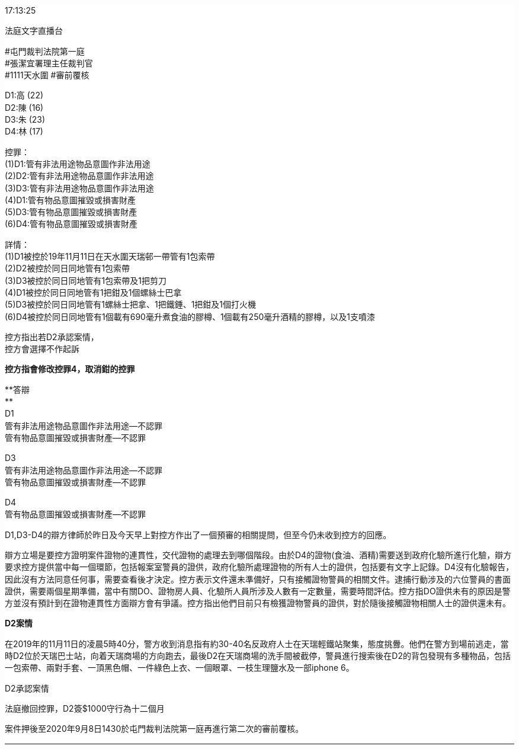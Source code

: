 17:13:25

法庭文字直播台

\#屯門裁判法院第一庭  
\#張潔宜署理主任裁判官  
\#1111天水圍 \#審前覆核  
  
D1:高 (22)  
D2:陳 (16)  
D3:朱 (23)  
D4:林 (17)  
  
控罪：  
(1)D1:管有非法用途物品意圖作非法用途  
(2)D2:管有非法用途物品意圖作非法用途  
(3)D3:管有非法用途物品意圖作非法用途  
(4)D1:管有物品意圖摧毀或損害財產  
(5)D3:管有物品意圖摧毀或損害財產  
(6)D4:管有物品意圖摧毀或損害財產  
  
詳情：  
(1)D1被控於19年11月11日在天水圍天瑞邨一帶管有1包索帶  
(2)D2被控於同日同地管有1包索帶  
(3)D3被控於同日同地管有1包索帶及1把剪刀  
(4)D1被控於同日同地管有1把鉗及1個螺絲士巴拿  
(5)D3被控於同日同地管有1螺絲士把拿、1把鐵錘、1把鉗及1個打火機  
(6)D4被控於同日同地管有1個載有690毫升煮食油的膠樽、1個載有250毫升酒精的膠樽，以及1支噴漆  
  
  
控方指出若D2承認案情，  
控方會選擇不作起訴  
  
**控方指會修改控罪4，取消鉗的控罪**  
  
**答辯  
**  
D1  
管有非法用途物品意圖作非法用途—不認罪  
管有物品意圖摧毀或損害財產—不認罪  
  
D3  
管有非法用途物品意圖作非法用途—不認罪  
管有物品意圖摧毀或損害財產—不認罪  
  
D4  
管有物品意圖摧毀或損害財產—不認罪  
  
  
D1,D3-D4的辯方律師於昨日及今天早上對控方作出了一個預審的相關提問，但至今仍未收到控方的回應。  
  
辯方立場是要控方證明案件證物的連貫性，交代證物的處理去到哪個階段。由於D4的證物(食油、酒精)需要送到政府化驗所進行化驗，辯方要求控方提供當中每一個環節，包括報案室警員的證供，政府化驗所處理證物的所有人士的證供，包括要有文字上記錄。D4沒有化驗報告，因此沒有方法同意任何事，需要查看後才決定。控方表示文件還未準備好，只有接觸證物警員的相關文件。逮捕行動涉及的六位警員的書面證供，需要兩個星期準備，當中有關DO、證物房人員、化驗所人員所涉及人數有一定數量，需要時間評估。控方指DO證供未有的原因是警方並沒有預計到在證物連貫性方面辯方會有爭議。控方指出他們目前只有檢獲證物警員的證供，對於隨後接觸證物相關人士的證供還未有。  
  
**D2案情**  
  
在2019年的11月11日的凌晨5時40分，警方收到消息指有約30-40名反政府人士在天瑞輕鐵站聚集，態度挑釁。他們在警方到場前逃走，當時D2位於天瑞巴士站，向着天瑞商場的方向跑去，最後D2在天瑞商場的洗手間被截停，警員進行搜索後在D2的背包發現有多種物品，包括一包索帶、兩對手套、一頂黑色帽、一件綠色上衣、一個眼罩、一枝生理鹽水及一部iphone 6。  
  
  
D2承認案情  
  
法庭撤回控罪，D2簽$1000守行為十二個月  
  
  
案件押後至2020年9月8日1430於屯門裁判法院第一庭再進行第二次的審前覆核。

---
      